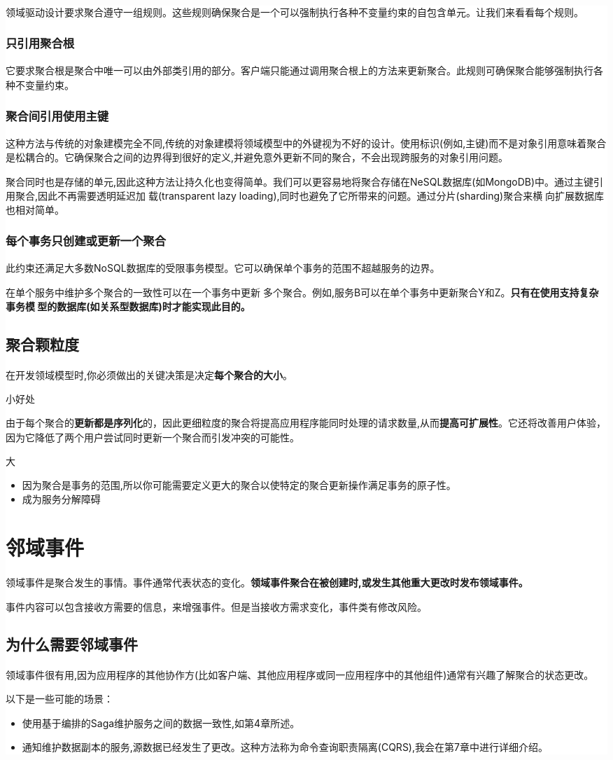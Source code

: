 领域驱动设计要求聚合遵守一组规则。这些规则确保聚合是一个可以强制执行各种不变量约束的自包含单元。让我们来看看每个规则。

### 只引用聚合根

它要求聚合根是聚合中唯一可以由外部类引用的部分。客户端只能通过调用聚合根上的方法来更新聚合。此规则可确保聚合能够强制执行各种不变量约束。

### 聚合间引用使用主键

这种方法与传统的对象建模完全不同,传统的对象建模将领域模型中的外键视为不好的设计。使用标识(例如,主键)而不是对象引用意味着聚合是松耦合的。它确保聚合之间的边界得到很好的定义,并避免意外更新不同的聚合，不会出现跨服务的对象引用问题。

聚合同时也是存储的单元,因此这种方法让持久化也变得简单。我们可以更容易地将聚合存储在NeSQL数据库(如MongoDB)中。通过主键引用聚合,因此不再需要透明延迟加
载(transparent lazy loading),同时也避免了它所带来的问题。通过分片(sharding)聚合来横
向扩展数据库也相对简单。

### 每个事务只创建或更新一个聚合

此约束还满足大多数NoSQL数据库的受限事务模型。它可以确保单个事务的范围不超越服务的边界。

在单个服务中维护多个聚合的一致性可以在一个事务中更新
多个聚合。例如,服务B可以在单个事务中更新聚合Y和Z。**只有在使用支持复杂事务模
型的数据库(如关系型数据库)时才能实现此目的。**

## 聚合颗粒度

在开发领域模型时,你必须做出的关键决策是决定**每个聚合的大小**。

小好处

由于每个聚合的**更新都是序列化**的，因此更细粒度的聚合将提高应用程序能同时处理的请求数量,从而**提高可扩展性**。它还将改善用户体验，因为它降低了两个用户尝试同时更新一个聚合而引发冲突的可能性。


大

- 因为聚合是事务的范围,所以你可能需要定义更大的聚合以使特定的聚合更新操作满足事务的原子性。
- 成为服务分解障碍

 

# 邻域事件

领域事件是聚合发生的事情。事件通常代表状态的变化。**领域事件聚合在被创建时,或发生其他重大更改时发布领域事件。**

事件内容可以包含接收方需要的信息，来增强事件。但是当接收方需求变化，事件类有修改风险。



## 为什么需要邻域事件

领域事件很有用,因为应用程序的其他协作方(比如客户端、其他应用程序或同一应用程序中的其他组件)通常有兴趣了解聚合的状态更改。

以下是一些可能的场景：

- 使用基于编排的Saga维护服务之间的数据一致性,如第4章所述。

- 通知维护数据副本的服务,源数据已经发生了更改。这种方法称为命令查询职责隔离(CQRS),我会在第7章中进行详细介绍。

